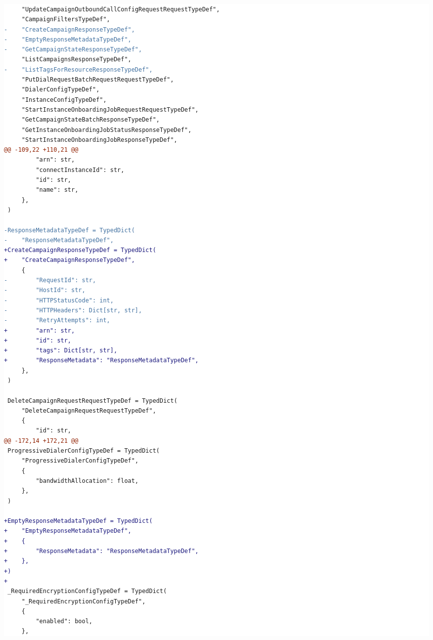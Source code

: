 ```diff
     "UpdateCampaignOutboundCallConfigRequestRequestTypeDef",
     "CampaignFiltersTypeDef",
-    "CreateCampaignResponseTypeDef",
-    "EmptyResponseMetadataTypeDef",
-    "GetCampaignStateResponseTypeDef",
     "ListCampaignsResponseTypeDef",
-    "ListTagsForResourceResponseTypeDef",
     "PutDialRequestBatchRequestRequestTypeDef",
     "DialerConfigTypeDef",
     "InstanceConfigTypeDef",
     "StartInstanceOnboardingJobRequestRequestTypeDef",
     "GetCampaignStateBatchResponseTypeDef",
     "GetInstanceOnboardingJobStatusResponseTypeDef",
     "StartInstanceOnboardingJobResponseTypeDef",
@@ -109,22 +110,21 @@
         "arn": str,
         "connectInstanceId": str,
         "id": str,
         "name": str,
     },
 )
 
-ResponseMetadataTypeDef = TypedDict(
-    "ResponseMetadataTypeDef",
+CreateCampaignResponseTypeDef = TypedDict(
+    "CreateCampaignResponseTypeDef",
     {
-        "RequestId": str,
-        "HostId": str,
-        "HTTPStatusCode": int,
-        "HTTPHeaders": Dict[str, str],
-        "RetryAttempts": int,
+        "arn": str,
+        "id": str,
+        "tags": Dict[str, str],
+        "ResponseMetadata": "ResponseMetadataTypeDef",
     },
 )
 
 DeleteCampaignRequestRequestTypeDef = TypedDict(
     "DeleteCampaignRequestRequestTypeDef",
     {
         "id": str,
@@ -172,14 +172,21 @@
 ProgressiveDialerConfigTypeDef = TypedDict(
     "ProgressiveDialerConfigTypeDef",
     {
         "bandwidthAllocation": float,
     },
 )
 
+EmptyResponseMetadataTypeDef = TypedDict(
+    "EmptyResponseMetadataTypeDef",
+    {
+        "ResponseMetadata": "ResponseMetadataTypeDef",
+    },
+)
+
 _RequiredEncryptionConfigTypeDef = TypedDict(
     "_RequiredEncryptionConfigTypeDef",
     {
         "enabled": bool,
     },
```